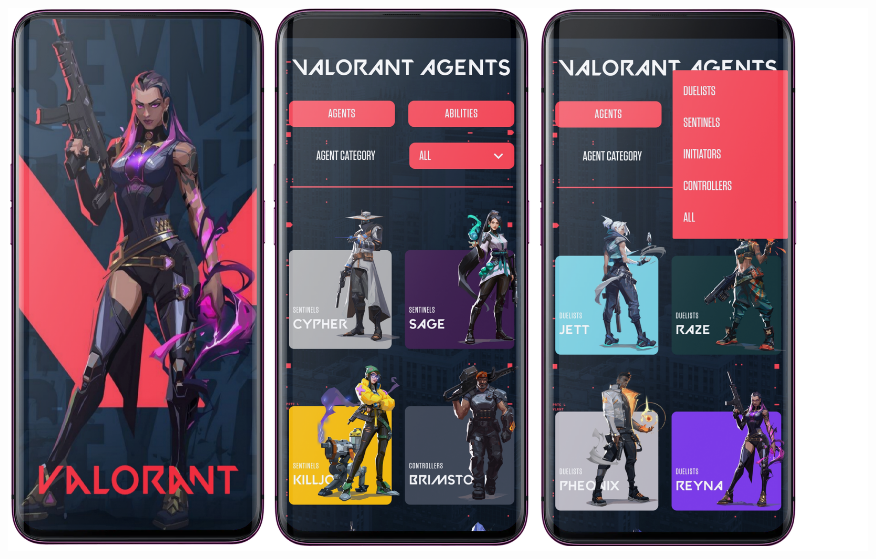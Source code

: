 <img src="Readme_files/valo1.png" width="260" height="538"/>&nbsp;<img src="Readme_files/valo2.png" width="260" height="538"/>&nbsp;&nbsp;<img src="Readme_files/valo3.png" width="260" height="538"/>